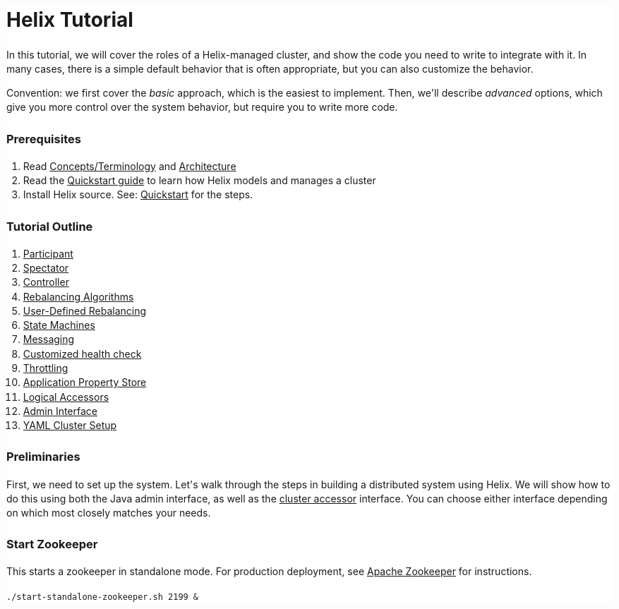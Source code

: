 

<head>
  <title>Tutorial</title>
</head>

# Helix Tutorial

In this tutorial, we will cover the roles of a Helix-managed cluster, and show the code you need to write to integrate with it.  In many cases, there is a simple default behavior that is often appropriate, but you can also customize the behavior.

Convention: we first cover the _basic_ approach, which is the easiest to implement.  Then, we'll describe _advanced_ options, which give you more control over the system behavior, but require you to write more code.


### Prerequisites

1. Read [Concepts/Terminology](./Concepts.html) and [Architecture](./Architecture.html)
2. Read the [Quickstart guide](./Quickstart.html) to learn how Helix models and manages a cluster
3. Install Helix source.  See: [Quickstart](./Quickstart.html) for the steps.

### Tutorial Outline

1. [Participant](./tutorial_participant.html)
2. [Spectator](./tutorial_spectator.html)
3. [Controller](./tutorial_controller.html)
4. [Rebalancing Algorithms](./tutorial_rebalance.html)
5. [User-Defined Rebalancing](./tutorial_user_def_rebalancer.html)
6. [State Machines](./tutorial_state.html)
7. [Messaging](./tutorial_messaging.html)
8. [Customized health check](./tutorial_health.html)
9. [Throttling](./tutorial_throttling.html)
10. [Application Property Store](./tutorial_propstore.html)
11. [Logical Accessors](./tutorial_accessors.html)
12. [Admin Interface](./tutorial_admin.html)
13. [YAML Cluster Setup](./tutorial_yaml.html)

### Preliminaries

First, we need to set up the system.  Let\'s walk through the steps in building a distributed system using Helix. We will show how to do this using both the Java admin interface, as well as the [cluster accessor](./tutorial_accessors.html) interface. You can choose either interface depending on which most closely matches your needs.

### Start Zookeeper

This starts a zookeeper in standalone mode. For production deployment, see [Apache Zookeeper](http://zookeeper.apache.org) for instructions.

```
./start-standalone-zookeeper.sh 2199 &
```
